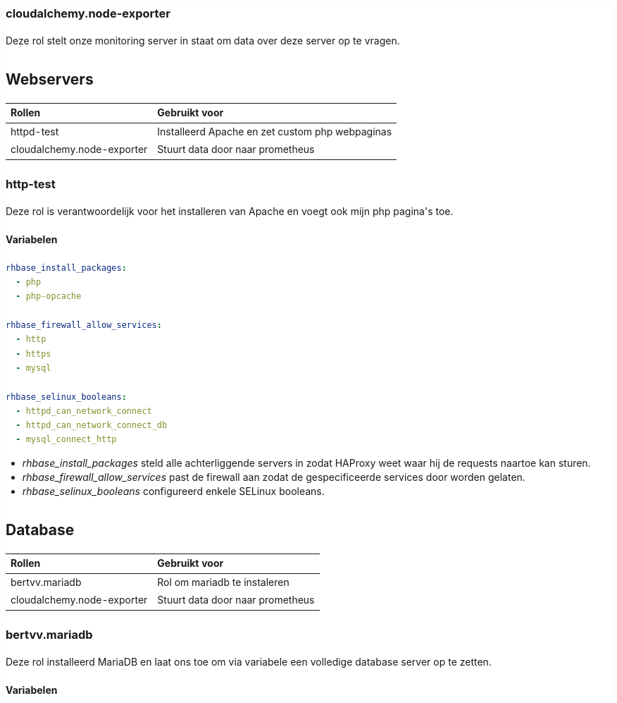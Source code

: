 ### cloudalchemy.node-exporter
Deze rol stelt onze monitoring server in staat om data over deze server op te vragen.

## Webservers

| Rollen                     | Gebruikt voor                                   |
| :------------------------- | :---------------------------------------------- |
| httpd-test                 | Installeerd Apache en zet custom php webpaginas |
| cloudalchemy.node-exporter | Stuurt data door naar prometheus                |

### http-test
Deze rol is verantwoordelijk voor het installeren van Apache en voegt ook mijn php pagina's toe.

#### Variabelen
```yml
rhbase_install_packages:
  - php
  - php-opcache

rhbase_firewall_allow_services:
  - http
  - https
  - mysql

rhbase_selinux_booleans:
  - httpd_can_network_connect
  - httpd_can_network_connect_db
  - mysql_connect_http
```
- *rhbase_install_packages* steld alle achterliggende servers in zodat HAProxy weet waar hij de requests naartoe kan sturen.
- *rhbase_firewall_allow_services* past de firewall aan zodat de gespecificeerde services door worden gelaten.
- *rhbase_selinux_booleans* configureerd enkele SELinux booleans.

## Database

| Rollen                     | Gebruikt voor                    |
| :------------------------- | :------------------------------- |
| bertvv.mariadb             | Rol om mariadb te instaleren     |
| cloudalchemy.node-exporter | Stuurt data door naar prometheus |

### bertvv.mariadb
Deze rol installeerd MariaDB en laat ons toe om via variabele een volledige database server op te zetten.

#### Variabelen
